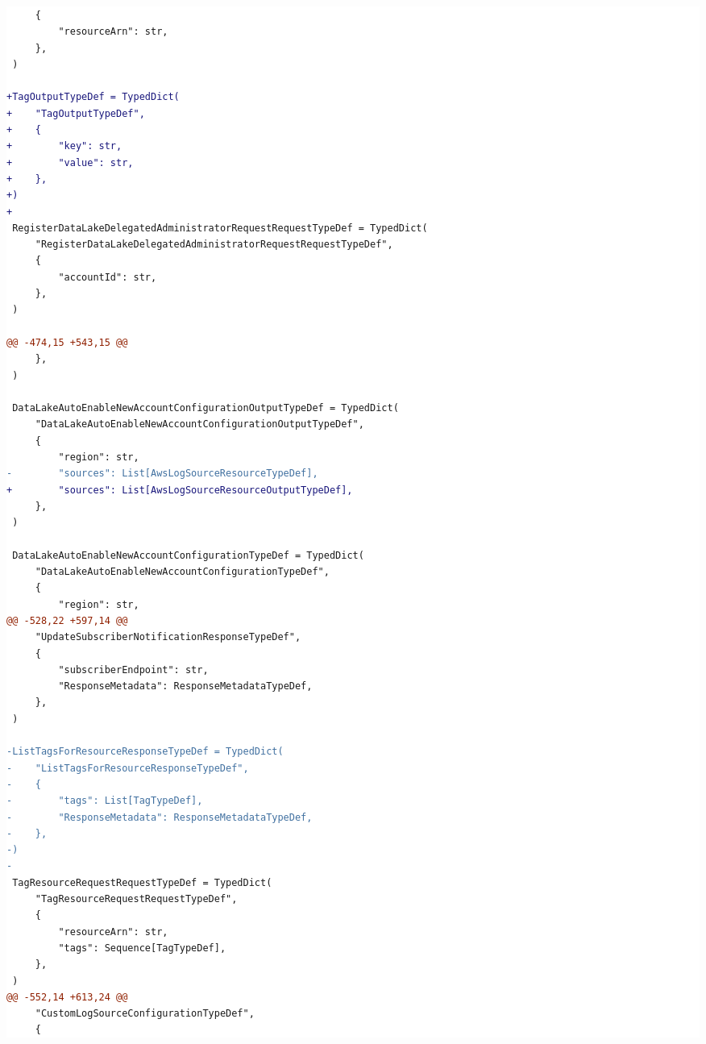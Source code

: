 ```diff
     {
         "resourceArn": str,
     },
 )
 
+TagOutputTypeDef = TypedDict(
+    "TagOutputTypeDef",
+    {
+        "key": str,
+        "value": str,
+    },
+)
+
 RegisterDataLakeDelegatedAdministratorRequestRequestTypeDef = TypedDict(
     "RegisterDataLakeDelegatedAdministratorRequestRequestTypeDef",
     {
         "accountId": str,
     },
 )
 
@@ -474,15 +543,15 @@
     },
 )
 
 DataLakeAutoEnableNewAccountConfigurationOutputTypeDef = TypedDict(
     "DataLakeAutoEnableNewAccountConfigurationOutputTypeDef",
     {
         "region": str,
-        "sources": List[AwsLogSourceResourceTypeDef],
+        "sources": List[AwsLogSourceResourceOutputTypeDef],
     },
 )
 
 DataLakeAutoEnableNewAccountConfigurationTypeDef = TypedDict(
     "DataLakeAutoEnableNewAccountConfigurationTypeDef",
     {
         "region": str,
@@ -528,22 +597,14 @@
     "UpdateSubscriberNotificationResponseTypeDef",
     {
         "subscriberEndpoint": str,
         "ResponseMetadata": ResponseMetadataTypeDef,
     },
 )
 
-ListTagsForResourceResponseTypeDef = TypedDict(
-    "ListTagsForResourceResponseTypeDef",
-    {
-        "tags": List[TagTypeDef],
-        "ResponseMetadata": ResponseMetadataTypeDef,
-    },
-)
-
 TagResourceRequestRequestTypeDef = TypedDict(
     "TagResourceRequestRequestTypeDef",
     {
         "resourceArn": str,
         "tags": Sequence[TagTypeDef],
     },
 )
@@ -552,14 +613,24 @@
     "CustomLogSourceConfigurationTypeDef",
     {
```